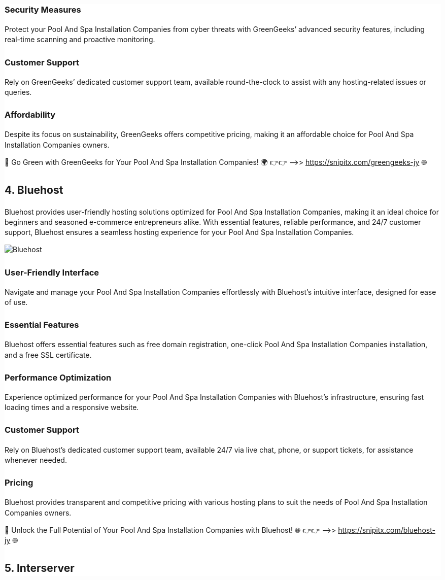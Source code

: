 ### Security Measures
Protect your Pool And Spa Installation Companies from cyber threats with GreenGeeks’ advanced security features, including real-time scanning and proactive monitoring.

### Customer Support
Rely on GreenGeeks’ dedicated customer support team, available round-the-clock to assist with any hosting-related issues or queries.

### Affordability
Despite its focus on sustainability, GreenGeeks offers competitive pricing, making it an affordable choice for Pool And Spa Installation Companies owners.

🌿 Go Green with GreenGeeks for Your Pool And Spa Installation Companies! 🌍
👉👉 -->> https://snipitx.com/greengeeks-jy 🌐

## 4. Bluehost

Bluehost provides user-friendly hosting solutions optimized for Pool And Spa Installation Companies, making it an ideal choice for beginners and seasoned e-commerce entrepreneurs alike. With essential features, reliable performance, and 24/7 customer support, Bluehost ensures a seamless hosting experience for your Pool And Spa Installation Companies.

![Bluehost](https://i.imgur.com/PasFF9E.jpeg "Bluehost Hosting")

### User-Friendly Interface
Navigate and manage your Pool And Spa Installation Companies effortlessly with Bluehost’s intuitive interface, designed for ease of use.

### Essential Features
Bluehost offers essential features such as free domain registration, one-click Pool And Spa Installation Companies installation, and a free SSL certificate.

### Performance Optimization
Experience optimized performance for your Pool And Spa Installation Companies with Bluehost’s infrastructure, ensuring fast loading times and a responsive website.

### Customer Support
Rely on Bluehost’s dedicated customer support team, available 24/7 via live chat, phone, or support tickets, for assistance whenever needed.

### Pricing
Bluehost provides transparent and competitive pricing with various hosting plans to suit the needs of Pool And Spa Installation Companies owners.

🚀 Unlock the Full Potential of Your Pool And Spa Installation Companies with Bluehost! 🌐
👉👉 -->> https://snipitx.com/bluehost-jy 🌐

## 5. Interserver
